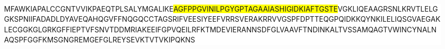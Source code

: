 </span><span>M</span><span>F</span><span>A</span><span>W</span><span>K</span><span>I</span><span>A</span><span>P</span><span>A</span><span>L</span><span>C</span><span>C</span><span>G</span><span>N</span><span>T</span><span>V</span><span>V</span><span>I</span><span>K</span><span>P</span><span>A</span><span>E</span><span>Q</span><span>T</span><span>P</span><span>L</span><span>S</span><span>A</span><span>L</span><span>Y</span><span>M</span><span>G</span><span>A</span><span>L</span><span>I</span><span>K</span><span>E</span><span style='background-color: yellow;'>A</span><span style='background-color: yellow;'>G</span><span style='background-color: yellow;'>F</span><span style='background-color: yellow;'>P</span><span style='background-color: yellow;'>P</span><span style='background-color: yellow;'>G</span><span style='background-color: yellow;'>V</span><span style='background-color: yellow;'>I</span><span style='background-color: yellow;'>N</span><span style='background-color: yellow;'>I</span><span style='background-color: yellow;'>L</span><span style='background-color: yellow;'>P</span><span style='background-color: yellow;'>G</span><span style='background-color: yellow;'>Y</span><span style='background-color: yellow;'>G</span><span style='background-color: yellow;'>P</span><span style='background-color: yellow;'>T</span><span style='background-color: yellow;'>A</span><span style='background-color: yellow;'>G</span><span style='background-color: yellow;'>A</span><span style='background-color: yellow;'>A</span><span style='background-color: yellow;'>I</span><span style='background-color: yellow;'>A</span><span style='background-color: yellow;'>S</span><span style='background-color: yellow;'>H</span><span style='background-color: yellow;'>I</span><span style='background-color: yellow;'>G</span><span style='background-color: yellow;'>I</span><span style='background-color: yellow;'>D</span><span style='background-color: yellow;'>K</span><span style='background-color: yellow;'>I</span><span style='background-color: yellow;'>A</span><span style='background-color: yellow;'>F</span><span style='background-color: yellow;'>T</span><span style='background-color: yellow;'>G</span><span style='background-color: yellow;'>S</span><span style='background-color: yellow;'>T</span><span style='background-color: yellow;'>E</span><span>V</span><span>G</span><span>K</span><span>L</span><span>I</span><span>Q</span><span>E</span><span>A</span><span>A</span><span>G</span><span>R</span><span>S</span><span>N</span><span>L</span><span>K</span><span>R</span><span>V</span><span>T</span><span>L</span><span>E</span><span>L</span><span>G</span><span>G</span><span>K</span><span>S</span><span>P</span><span>N</span><span>I</span><span>I</span><span>F</span><span>A</span><span>D</span><span>A</span><span>D</span><span>L</span><span>D</span><span>Y</span><span>A</span><span>V</span><span>E</span><span>Q</span><span>A</span><span>H</span><span>Q</span><span>G</span><span>V</span><span>F</span><span>F</span><span>N</span><span>Q</span><span>G</span><span>Q</span><span>C</span><span>C</span><span>T</span><span>A</span><span>G</span><span>S</span><span>R</span><span>I</span><span>F</span><span>V</span><span>E</span><span>E</span><span>S</span><span>I</span><span>Y</span><span>E</span><span>E</span><span>F</span><span>V</span><span>R</span><span>R</span><span>S</span><span>V</span><span>E</span><span>R</span><span>A</span><span>K</span><span>R</span><span>R</span><span>V</span><span>V</span><span>G</span><span>S</span><span>P</span><span>F</span><span>D</span><span>P</span><span>T</span><span>T</span><span>E</span><span>Q</span><span>G</span><span>P</span><span>Q</span><span>I</span><span>D</span><span>K</span><span>K</span><span>Q</span><span>Y</span><span>N</span><span>K</span><span>I</span><span>L</span><span>E</span><span>L</span><span>I</span><span>Q</span><span>S</span><span>G</span><span>V</span><span>A</span><span>E</span><span>G</span><span>A</span><span>K</span><span>L</span><span>E</span><span>C</span><span>G</span><span>G</span><span>K</span><span>G</span><span>L</span><span>G</span><span>R</span><span>K</span><span>G</span><span>F</span><span>F</span><span>I</span><span>E</span><span>P</span><span>T</span><span>V</span><span>F</span><span>S</span><span>N</span><span>V</span><span>T</span><span>D</span><span>D</span><span>M</span><span>R</span><span>I</span><span>A</span><span>K</span><span>E</span><span>E</span><span>I</span><span>F</span><span>G</span><span>P</span><span>V</span><span>Q</span><span>E</span><span>I</span><span>L</span><span>R</span><span>F</span><span>K</span><span>T</span><span>M</span><span>D</span><span>E</span><span>V</span><span>I</span><span>E</span><span>R</span><span>A</span><span>N</span><span>N</span><span>S</span><span>D</span><span>F</span><span>G</span><span>L</span><span>V</span><span>A</span><span>A</span><span>V</span><span>F</span><span>T</span><span>N</span><span>D</span><span>I</span><span>N</span><span>K</span><span>A</span><span>L</span><span>T</span><span>V</span><span>S</span><span>S</span><span>A</span><span>M</span><span>Q</span><span>A</span><span>G</span><span>T</span><span>V</span><span>W</span><span>I</span><span>N</span><span>C</span><span>Y</span><span>N</span><span>A</span><span>L</span><span>N</span><span>A</span><span>Q</span><span>S</span><span>P</span><span>F</span><span>G</span><span>G</span><span>F</span><span>K</span><span>M</span><span>S</span><span>G</span><span>N</span><span>G</span><span>R</span><span>E</span><span>M</span><span>G</span><span>E</span><span>F</span><span>G</span><span>L</span><span>R</span><span>E</span><span>Y</span><span>S</span><span>E</span><span>V</span><span>K</span><span>T</span><span>V</span><span>T</span><span>V</span><span>K</span><span>I</span><span>P</span><span>Q</span><span>K</span><span>N</span><span>S</span>
